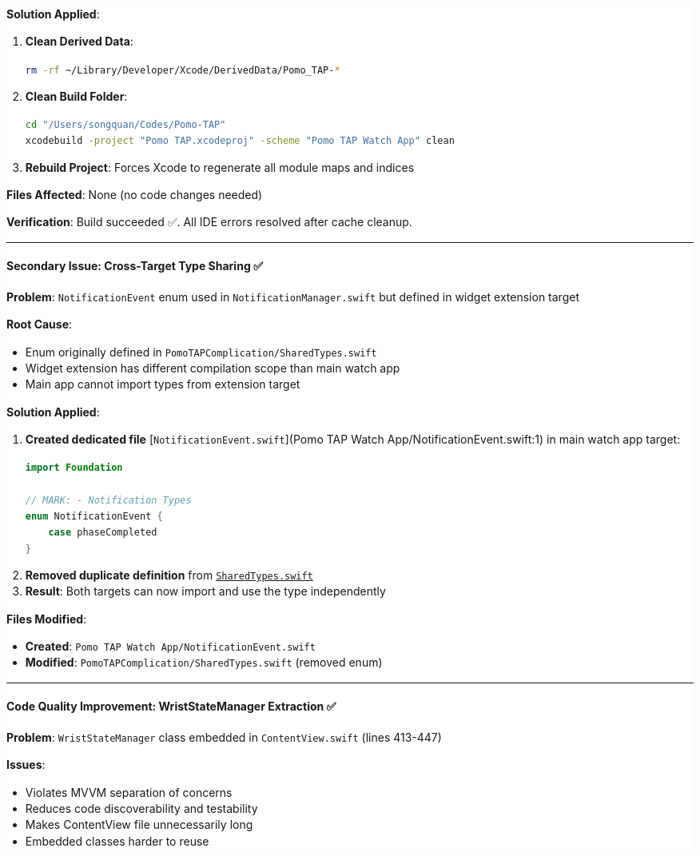 **Solution Applied**:
1. **Clean Derived Data**:
   ```bash
   rm -rf ~/Library/Developer/Xcode/DerivedData/Pomo_TAP-*
   ```
2. **Clean Build Folder**:
   ```bash
   cd "/Users/songquan/Codes/Pomo-TAP"
   xcodebuild -project "Pomo TAP.xcodeproj" -scheme "Pomo TAP Watch App" clean
   ```
3. **Rebuild Project**: Forces Xcode to regenerate all module maps and indices

**Files Affected**: None (no code changes needed)

**Verification**: Build succeeded ✅. All IDE errors resolved after cache cleanup.

---

#### Secondary Issue: Cross-Target Type Sharing ✅
**Problem**: `NotificationEvent` enum used in `NotificationManager.swift` but defined in widget extension target

**Root Cause**:
- Enum originally defined in `PomoTAPComplication/SharedTypes.swift`
- Widget extension has different compilation scope than main watch app
- Main app cannot import types from extension target

**Solution Applied**:
1. **Created dedicated file** [`NotificationEvent.swift`](Pomo TAP Watch App/NotificationEvent.swift:1) in main watch app target:
   ```swift
   import Foundation

   // MARK: - Notification Types
   enum NotificationEvent {
       case phaseCompleted
   }
   ```
2. **Removed duplicate definition** from [`SharedTypes.swift`](PomoTAPComplication/SharedTypes.swift:62)
3. **Result**: Both targets can now import and use the type independently

**Files Modified**:
- **Created**: `Pomo TAP Watch App/NotificationEvent.swift`
- **Modified**: `PomoTAPComplication/SharedTypes.swift` (removed enum)

---

#### Code Quality Improvement: WristStateManager Extraction ✅
**Problem**: `WristStateManager` class embedded in `ContentView.swift` (lines 413-447)

**Issues**:
- Violates MVVM separation of concerns
- Reduces code discoverability and testability
- Makes ContentView file unnecessarily long
- Embedded classes harder to reuse
